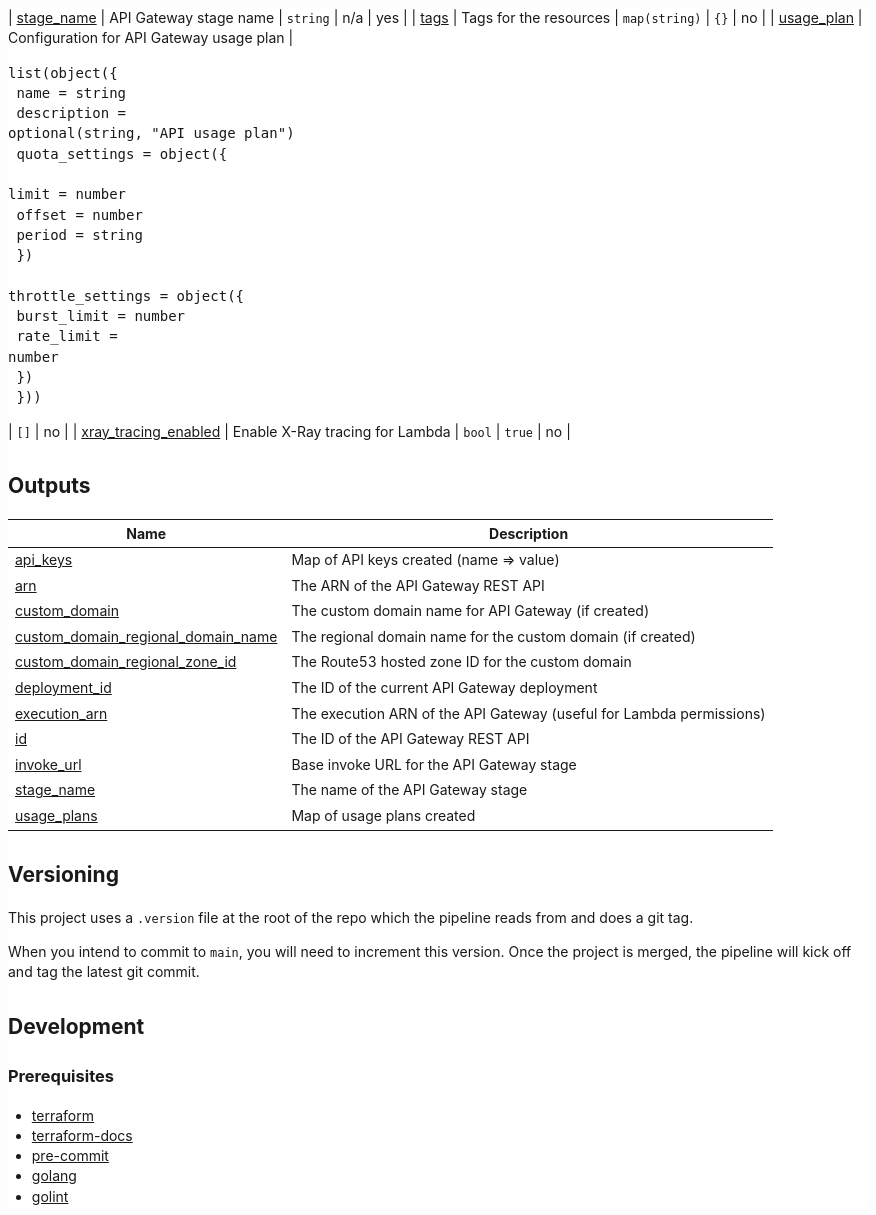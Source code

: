 | <a name="input_stage_name"></a> [stage\_name](#input\_stage\_name) | API Gateway stage name | `string` | n/a | yes |
| <a name="input_tags"></a> [tags](#input\_tags) | Tags for the resources | `map(string)` | `{}` | no |
| <a name="input_usage_plan"></a> [usage\_plan](#input\_usage\_plan) | Configuration for API Gateway usage plan | <pre>list(object({<br/>    name        = string<br/>    description = optional(string, "API usage plan")<br/>    quota_settings = object({<br/>      limit  = number<br/>      offset = number<br/>      period = string<br/>    })<br/>    throttle_settings = object({<br/>      burst_limit = number<br/>      rate_limit  = number<br/>    })<br/>  }))</pre> | `[]` | no |
| <a name="input_xray_tracing_enabled"></a> [xray\_tracing\_enabled](#input\_xray\_tracing\_enabled) | Enable X-Ray tracing for Lambda | `bool` | `true` | no |

## Outputs

| Name | Description |
|------|-------------|
| <a name="output_api_keys"></a> [api\_keys](#output\_api\_keys) | Map of API keys created (name => value) |
| <a name="output_arn"></a> [arn](#output\_arn) | The ARN of the API Gateway REST API |
| <a name="output_custom_domain"></a> [custom\_domain](#output\_custom\_domain) | The custom domain name for API Gateway (if created) |
| <a name="output_custom_domain_regional_domain_name"></a> [custom\_domain\_regional\_domain\_name](#output\_custom\_domain\_regional\_domain\_name) | The regional domain name for the custom domain (if created) |
| <a name="output_custom_domain_regional_zone_id"></a> [custom\_domain\_regional\_zone\_id](#output\_custom\_domain\_regional\_zone\_id) | The Route53 hosted zone ID for the custom domain |
| <a name="output_deployment_id"></a> [deployment\_id](#output\_deployment\_id) | The ID of the current API Gateway deployment |
| <a name="output_execution_arn"></a> [execution\_arn](#output\_execution\_arn) | The execution ARN of the API Gateway (useful for Lambda permissions) |
| <a name="output_id"></a> [id](#output\_id) | The ID of the API Gateway REST API |
| <a name="output_invoke_url"></a> [invoke\_url](#output\_invoke\_url) | Base invoke URL for the API Gateway stage |
| <a name="output_stage_name"></a> [stage\_name](#output\_stage\_name) | The name of the API Gateway stage |
| <a name="output_usage_plans"></a> [usage\_plans](#output\_usage\_plans) | Map of usage plans created |



## Versioning  
This project uses a `.version` file at the root of the repo which the pipeline reads from and does a git tag.  

When you intend to commit to `main`, you will need to increment this version. Once the project is merged,
the pipeline will kick off and tag the latest git commit.  

## Development

### Prerequisites

- [terraform](https://learn.hashicorp.com/terraform/getting-started/install#installing-terraform)
- [terraform-docs](https://github.com/segmentio/terraform-docs)
- [pre-commit](https://pre-commit.com/#install)
- [golang](https://golang.org/doc/install#install)
- [golint](https://github.com/golang/lint#installation)
